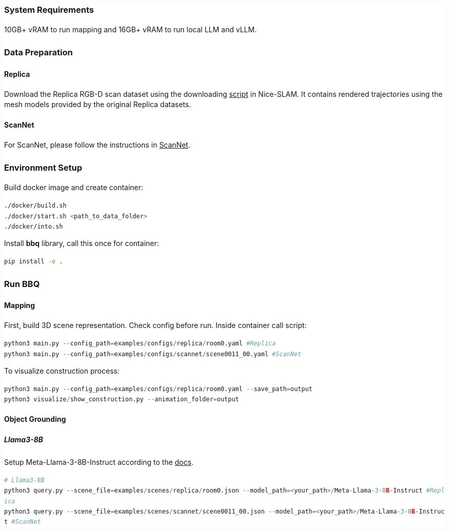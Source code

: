 ### System Requirements
10GB+ vRAM to run mapping and 16GB+ vRAM to run local LLM and vLLM.

### Data Preparation

#### Replica
Download the Replica RGB-D scan dataset using the downloading [script](https://github.com/cvg/nice-slam/blob/master/scripts/download_replica.sh) in Nice-SLAM. It contains rendered trajectories using the mesh models provided by the original Replica datasets.

#### ScanNet
For ScanNet, please follow the instructions in [ScanNet](https://github.com/ScanNet/ScanNet).

### Environment Setup
Build docker image and create container:

```bash
./docker/build.sh
./docker/start.sh <path_to_data_folder>
./docker/into.sh
```

Install **bbq** library, call this once for container:
```bash
pip install -e .
```

### Run BBQ

#### Mapping

First, build 3D scene representation. Check config before run. Inside container call script:

```python
python3 main.py --config_path=examples/configs/replica/room0.yaml #Replica
python3 main.py --config_path=examples/configs/scannet/scene0011_00.yaml #ScanNet
```

To visualize construction process:
```python
python3 main.py --config_path=examples/configs/replica/room0.yaml --save_path=output
python3 visualize/show_construction.py --animation_folder=output
```

#### Object Grounding

##### Llama3-8B

Setup Meta-Llama-3-8B-Instruct according to the [docs](https://huggingface.co/meta-llama/Meta-Llama-3-8B-Instruct).

```python
# Llama3-8B
python3 query.py --scene_file=examples/scenes/replica/room0.json --model_path=<your_path>/Meta-Llama-3-8B-Instruct #Replica
python3 query.py --scene_file=examples/scenes/scannet/scene0011_00.json --model_path=<your_path>/Meta-Llama-3-8B-Instruct #ScanNet
```
